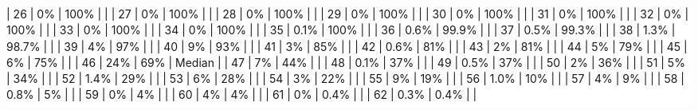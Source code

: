 | 26 | 0% | 100% |  |
| 27 | 0% | 100% |  |
| 28 | 0% | 100% |  |
| 29 | 0% | 100% |  |
| 30 | 0% | 100% |  |
| 31 | 0% | 100% |  |
| 32 | 0% | 100% |  |
| 33 | 0% | 100% |  |
| 34 | 0% | 100% |  |
| 35 | 0.1% | 100% |  |
| 36 | 0.6% | 99.9% |  |
| 37 | 0.5% | 99.3% |  |
| 38 | 1.3% | 98.7% |  |
| 39 | 4% | 97% |  |
| 40 | 9% | 93% |  |
| 41 | 3% | 85% |  |
| 42 | 0.6% | 81% |  |
| 43 | 2% | 81% |  |
| 44 | 5% | 79% |  |
| 45 | 6% | 75% |  |
| 46 | 24% | 69% | Median |
| 47 | 7% | 44% |  |
| 48 | 0.1% | 37% |  |
| 49 | 0.5% | 37% |  |
| 50 | 2% | 36% |  |
| 51 | 5% | 34% |  |
| 52 | 1.4% | 29% |  |
| 53 | 6% | 28% |  |
| 54 | 3% | 22% |  |
| 55 | 9% | 19% |  |
| 56 | 1.0% | 10% |  |
| 57 | 4% | 9% |  |
| 58 | 0.8% | 5% |  |
| 59 | 0% | 4% |  |
| 60 | 4% | 4% |  |
| 61 | 0% | 0.4% |  |
| 62 | 0.3% | 0.4% |  |